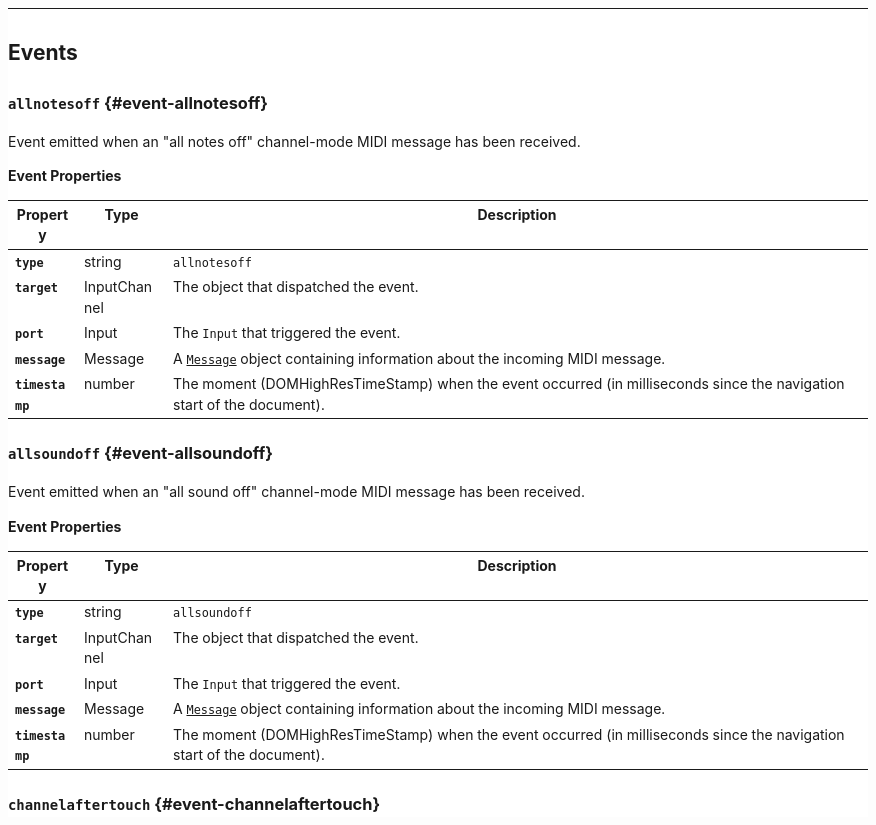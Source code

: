



***

## Events

### `allnotesoff` {#event-allnotesoff}

<a id="event:allnotesoff"></a>


Event emitted when an "all notes off" channel-mode MIDI message has been received.



**Event Properties**

| Property                 | Type                     | Description              |
| ------------------------ | ------------------------ | ------------------------ |
  |**`type`** |string|`allnotesoff`|
  |**`target`** |InputChannel|The object that dispatched the event.|
  |**`port`** |Input|The `Input` that triggered the event.|
  |**`message`** |Message|A [`Message`](Message) object containing information about the incoming MIDI message.|
  |**`timestamp`** |number|The moment (DOMHighResTimeStamp) when the event occurred (in milliseconds since the navigation start of the document).|


### `allsoundoff` {#event-allsoundoff}

<a id="event:allsoundoff"></a>


Event emitted when an "all sound off" channel-mode MIDI message has been received.



**Event Properties**

| Property                 | Type                     | Description              |
| ------------------------ | ------------------------ | ------------------------ |
  |**`type`** |string|`allsoundoff`|
  |**`target`** |InputChannel|The object that dispatched the event.|
  |**`port`** |Input|The `Input` that triggered the event.|
  |**`message`** |Message|A [`Message`](Message) object containing information about the incoming MIDI message.|
  |**`timestamp`** |number|The moment (DOMHighResTimeStamp) when the event occurred (in milliseconds since the navigation start of the document).|


### `channelaftertouch` {#event-channelaftertouch}

<a id="event:channelaftertouch"></a>

